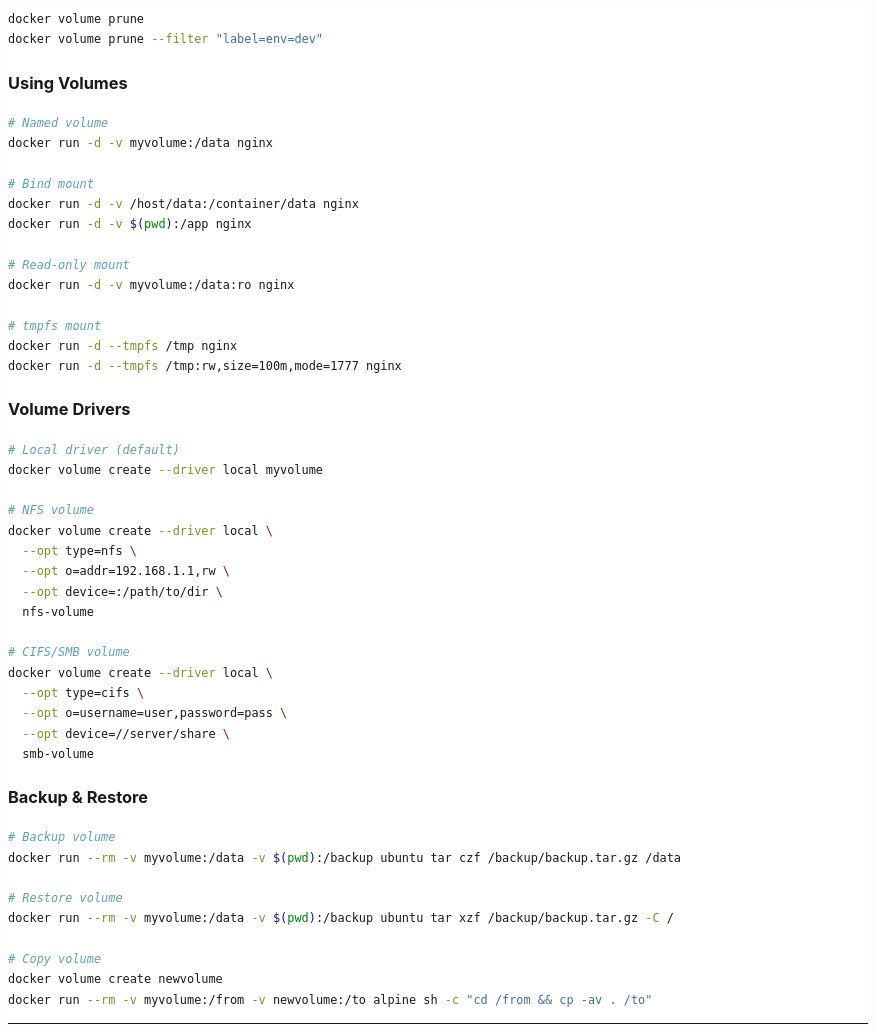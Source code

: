 ```bash
docker volume prune
docker volume prune --filter "label=env=dev"
```

### Using Volumes

```bash
# Named volume
docker run -d -v myvolume:/data nginx

# Bind mount
docker run -d -v /host/data:/container/data nginx
docker run -d -v $(pwd):/app nginx

# Read-only mount
docker run -d -v myvolume:/data:ro nginx

# tmpfs mount
docker run -d --tmpfs /tmp nginx
docker run -d --tmpfs /tmp:rw,size=100m,mode=1777 nginx
```

### Volume Drivers

```bash
# Local driver (default)
docker volume create --driver local myvolume

# NFS volume
docker volume create --driver local \
  --opt type=nfs \
  --opt o=addr=192.168.1.1,rw \
  --opt device=:/path/to/dir \
  nfs-volume

# CIFS/SMB volume
docker volume create --driver local \
  --opt type=cifs \
  --opt o=username=user,password=pass \
  --opt device=//server/share \
  smb-volume
```

### Backup & Restore

```bash
# Backup volume
docker run --rm -v myvolume:/data -v $(pwd):/backup ubuntu tar czf /backup/backup.tar.gz /data

# Restore volume
docker run --rm -v myvolume:/data -v $(pwd):/backup ubuntu tar xzf /backup/backup.tar.gz -C /

# Copy volume
docker volume create newvolume
docker run --rm -v myvolume:/from -v newvolume:/to alpine sh -c "cd /from && cp -av . /to"
```

---